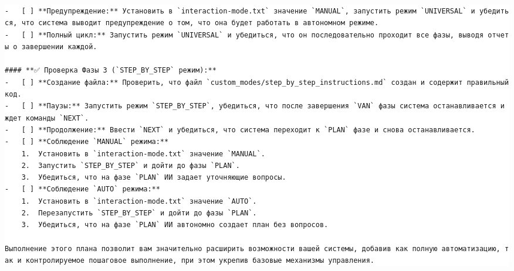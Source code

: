 ```
-   [ ] **Предупреждение:** Установить в `interaction-mode.txt` значение `MANUAL`, запустить режим `UNIVERSAL` и убедиться, что система выводит предупреждение о том, что она будет работать в автономном режиме.
-   [ ] **Полный цикл:** Запустить режим `UNIVERSAL` и убедиться, что он последовательно проходит все фазы, выводя отчеты о завершении каждой.

#### **✅ Проверка Фазы 3 (`STEP_BY_STEP` режим):**
-   [ ] **Создание файла:** Проверить, что файл `custom_modes/step_by_step_instructions.md` создан и содержит правильный код.
-   [ ] **Паузы:** Запустить режим `STEP_BY_STEP`, убедиться, что после завершения `VAN` фазы система останавливается и ждет команды `NEXT`.
-   [ ] **Продолжение:** Ввести `NEXT` и убедиться, что система переходит к `PLAN` фазе и снова останавливается.
-   [ ] **Соблюдение `MANUAL` режима:**
    1.  Установить в `interaction-mode.txt` значение `MANUAL`.
    2.  Запустить `STEP_BY_STEP` и дойти до фазы `PLAN`.
    3.  Убедиться, что на фазе `PLAN` ИИ задает уточняющие вопросы.
-   [ ] **Соблюдение `AUTO` режима:**
    1.  Установить в `interaction-mode.txt` значение `AUTO`.
    2.  Перезапустить `STEP_BY_STEP` и дойти до фазы `PLAN`.
    3.  Убедиться, что на фазе `PLAN` ИИ автономно создает план без вопросов.

Выполнение этого плана позволит вам значительно расширить возможности вашей системы, добавив как полную автоматизацию, так и контролируемое пошаговое выполнение, при этом укрепив базовые механизмы управления.